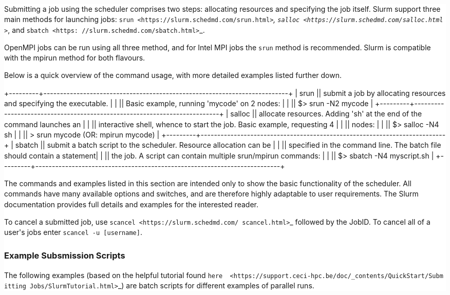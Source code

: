 Submitting a job using the scheduler comprises two steps: allocating 
resources and specifying the job itself. Slurm support three main 
methods for launching jobs: `srun <https://slurm.schedmd.com/srun.html>`_,
`salloc <https://slurm.schedmd.com/salloc.html>`_, and `sbatch <https:
//slurm.schedmd.com/sbatch.html>`_.  

OpenMPI jobs can be run using all three method, and for Intel
MPI jobs the ``srun`` method is recommended. Slurm is compatible
with the mpirun method for both flavours.

Below is a quick overview of the command usage, with more
detailed examples listed further down.

+---------+--------------------------------------------------------------------------+
| srun    || submit a job by allocating resources and specifying the executable.     |
|         || Basic example, running 'mycode' on 2 nodes:                             | 
|         ||    $> srun -N2 mycode                                                   |
+---------+--------------------------------------------------------------------------+
| salloc  || allocate resources. Adding 'sh' at the end of the command launches an   |
|         || interactive shell, whence to start the job. Basic example, requesting 4 |
|         || nodes:                                                                  |
|         ||    $> salloc -N4 sh                                                     |
|         ||    > srun mycode (OR: mpirun mycode)                                    |
+---------+--------------------------------------------------------------------------+
| sbatch  || submit a batch script to the scheduler. Resource allocation can be      |
|         || specified in the command line. The batch file should contain a statement|
|         || the job. A script can contain multiple srun/mpirun commands:            |
|         ||    $> sbatch -N4 myscript.sh                                            |
+---------+--------------------------------------------------------------------------+

The commands and examples listed in this section are intended only
to show the basic functionality of the scheduler. All commands have
many available options and switches, and are therefore highly adaptable
to user requirements. The Slurm documentation provides full details
and examples for the interested reader.

To cancel a submitted job, use `scancel <https://slurm.schedmd.com/
scancel.html>`_ followed by the JobID. To cancel all of a user's jobs
enter ``scancel -u [username]``.

### Example Subsmission Scripts

The following examples (based on the helpful tutorial found `here 
<https://support.ceci-hpc.be/doc/_contents/QuickStart/Submitting
Jobs/SlurmTutorial.html>`_) are batch scripts for different examples
of parallel runs.
